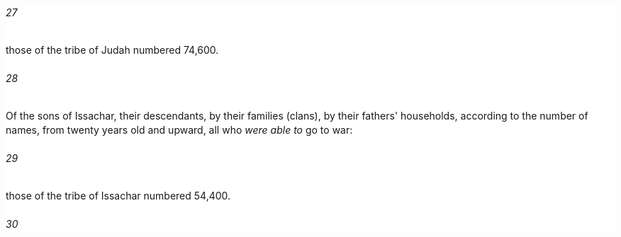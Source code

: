 

###### 27 







those of the tribe of Judah numbered 74,600. 















###### 28 







Of the sons of Issachar, their descendants, by their families (clans), by their fathers' households, according to the number of names, from twenty years old and upward, all who _were able to_ go to war: 















###### 29 







those of the tribe of Issachar numbered 54,400. 















###### 30 






